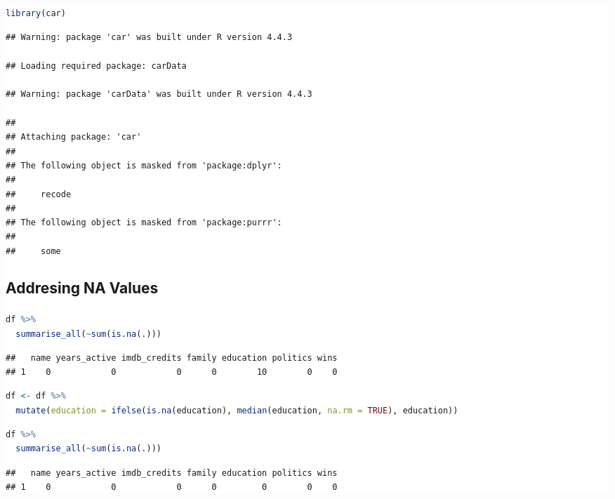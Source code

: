 ``` r
library(car)
```

    ## Warning: package 'car' was built under R version 4.4.3

    ## Loading required package: carData

    ## Warning: package 'carData' was built under R version 4.4.3

    ## 
    ## Attaching package: 'car'
    ## 
    ## The following object is masked from 'package:dplyr':
    ## 
    ##     recode
    ## 
    ## The following object is masked from 'package:purrr':
    ## 
    ##     some

## Addresing NA Values

``` r
df %>%
  summarise_all(~sum(is.na(.)))
```

    ##   name years_active imdb_credits family education politics wins
    ## 1    0            0            0      0        10        0    0

``` r
df <- df %>%
  mutate(education = ifelse(is.na(education), median(education, na.rm = TRUE), education))
```

``` r
df %>%
  summarise_all(~sum(is.na(.)))
```

    ##   name years_active imdb_credits family education politics wins
    ## 1    0            0            0      0         0        0    0
